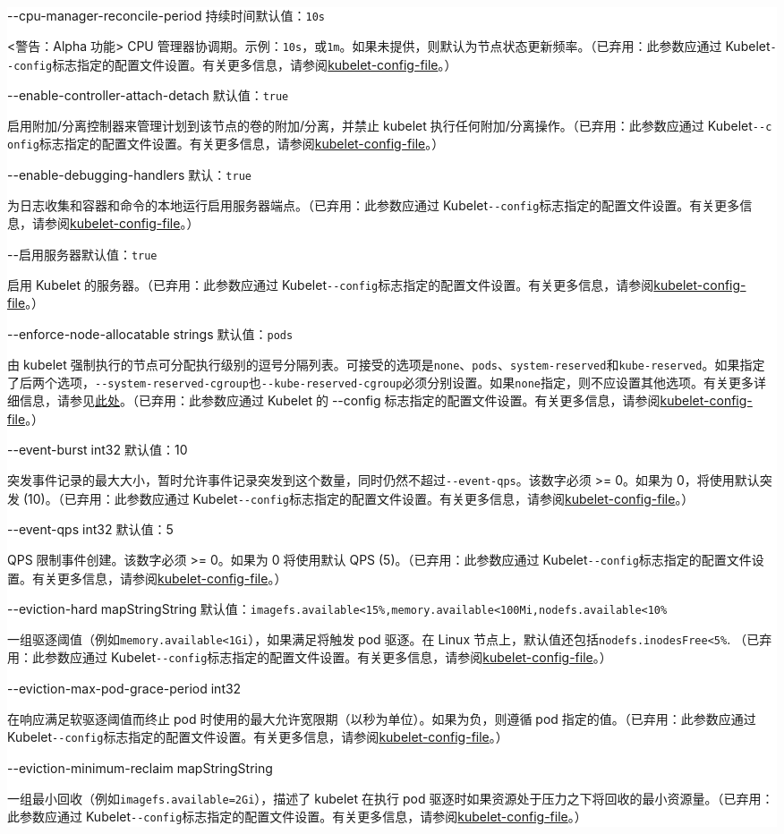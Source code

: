 --cpu-manager-reconcile-period 持续时间默认值：`10s`

<警告：Alpha 功能> CPU 管理器协调期。示例：`10s`，或`1m`。如果未提供，则默认为节点状态更新频率。（已弃用：此参数应通过 Kubelet`--config`标志指定的配置文件设置。有关更多信息，请参阅[kubelet-config-file](https://kubernetes.io/docs/tasks/administer-cluster/kubelet-config-file/)。）

--enable-controller-attach-detach 默认值：`true`

启用附加/分离控制器来管理计划到该节点的卷的附加/分离，并禁止 kubelet 执行任何附加/分离操作。（已弃用：此参数应通过 Kubelet`--config`标志指定的配置文件设置。有关更多信息，请参阅[kubelet-config-file](https://kubernetes.io/docs/tasks/administer-cluster/kubelet-config-file/)。）

--enable-debugging-handlers 默认：`true`

为日志收集和容器和命令的本地运行启用服务器端点。（已弃用：此参数应通过 Kubelet`--config`标志指定的配置文件设置。有关更多信息，请参阅[kubelet-config-file](https://kubernetes.io/docs/tasks/administer-cluster/kubelet-config-file/)。）

--启用服务器默认值：`true`

启用 Kubelet 的服务器。（已弃用：此参数应通过 Kubelet`--config`标志指定的配置文件设置。有关更多信息，请参阅[kubelet-config-file](https://kubernetes.io/docs/tasks/administer-cluster/kubelet-config-file/)。）

--enforce-node-allocatable strings 默认值：`pods`

由 kubelet 强制执行的节点可分配执行级别的逗号分隔列表。可接受的选项是`none`、`pods`、`system-reserved`和`kube-reserved`。如果指定了后两个选项，`--system-reserved-cgroup`也`--kube-reserved-cgroup`必须分别设置。如果`none`指定，则不应设置其他选项。有关更多详细信息，请参见[此处](https://kubernetes.io/docs/tasks/administer-cluster/reserve-compute-resources/)。（已弃用：此参数应通过 Kubelet 的 --config 标志指定的配置文件设置。有关更多信息，请参阅[kubelet-config-file](https://kubernetes.io/docs/tasks/administer-cluster/kubelet-config-file/)。）

--event-burst int32 默认值：10

突发事件记录的最大大小，暂时允许事件记录突发到这个数量，同时仍然不超过`--event-qps`。该数字必须 >= 0。如果为 0，将使用默认突发 (10)。（已弃用：此参数应通过 Kubelet`--config`标志指定的配置文件设置。有关更多信息，请参阅[kubelet-config-file](https://kubernetes.io/docs/tasks/administer-cluster/kubelet-config-file/)。）

--event-qps int32 默认值：5

QPS 限制事件创建。该数字必须 >= 0。如果为 0 将使用默认 QPS (5)。（已弃用：此参数应通过 Kubelet`--config`标志指定的配置文件设置。有关更多信息，请参阅[kubelet-config-file](https://kubernetes.io/docs/tasks/administer-cluster/kubelet-config-file/)。）

--eviction-hard mapStringString 默认值：`imagefs.available<15%,memory.available<100Mi,nodefs.available<10%`

一组驱逐阈值（例如`memory.available<1Gi`），如果满足将触发 pod 驱逐。在 Linux 节点上，默认值还包括`nodefs.inodesFree<5%`. （已弃用：此参数应通过 Kubelet`--config`标志指定的配置文件设置。有关更多信息，请参阅[kubelet-config-file](https://kubernetes.io/docs/tasks/administer-cluster/kubelet-config-file/)。）

--eviction-max-pod-grace-period int32

在响应满足软驱逐阈值而终止 pod 时使用的最大允许宽限期（以秒为单位）。如果为负，则遵循 pod 指定的值。（已弃用：此参数应通过 Kubelet`--config`标志指定的配置文件设置。有关更多信息，请参阅[kubelet-config-file](https://kubernetes.io/docs/tasks/administer-cluster/kubelet-config-file/)。）

--eviction-minimum-reclaim mapStringString

一组最小回收（例如`imagefs.available=2Gi`），描述了 kubelet 在执行 pod 驱逐时如果资源处于压力之下将回收的最小资源量。（已弃用：此参数应通过 Kubelet`--config`标志指定的配置文件设置。有关更多信息，请参阅[kubelet-config-file](https://kubernetes.io/docs/tasks/administer-cluster/kubelet-config-file/)。）
